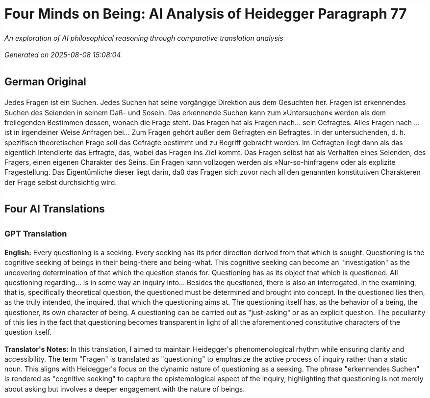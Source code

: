 # Four Minds on Being: AI Analysis of Heidegger Paragraph 77

*An exploration of AI philosophical reasoning through comparative translation analysis*

*Generated on 2025-08-08 15:08:04*

## German Original

Jedes Fragen ist ein Suchen. Jedes Suchen hat seine vorgängige
Direktion aus dem Gesuchten her. Fragen ist erkennendes Suchen
des Seienden in seinem Daß- und Sosein. Das erkennende Suchen
kann zum »Untersuchen« werden als dem freilegenden Bestimmen dessen, wonach die Frage steht. Das Fragen hat als Fragen
nach... sein Gefragtes. Alles Fragen nach ... ist in irgendeiner
Weise Anfragen bei... Zum Fragen gehört außer dem Gefragten
ein Befragtes. In der untersuchenden, d. h. spezifisch theoretischen Frage soll das Gefragte bestimmt und zu Begriff gebracht
werden. Im Gefragten liegt dann als das eigentlich Intendierte das
Erfragte, das, wobei das Fragen ins Ziel kommt. Das Fragen
selbst hat als Verhalten eines Seienden, des Fragers, einen eigenen
Charakter des Seins. Ein Fragen kann vollzogen werden als
»Nur-so-hinfragen« oder als explizite Fragestellung. Das Eigentümliche dieser liegt darin, daß das Fragen sich zuvor nach all
den genannten konstitutiven Charakteren der Frage selbst durchsichtig wird.

## Four AI Translations

### GPT Translation

**English:**
Every questioning is a seeking. Every seeking has its prior direction derived from that which is sought. Questioning is the cognitive seeking of beings in their being-there and being-what. This cognitive seeking can become an "investigation" as the uncovering determination of that which the question stands for. Questioning has as its object that which is questioned. All questioning regarding... is in some way an inquiry into... Besides the questioned, there is also an interrogated. In the examining, that is, specifically theoretical question, the questioned must be determined and brought into concept. In the questioned lies then, as the truly intended, the inquired, that which the questioning aims at. The questioning itself has, as the behavior of a being, the questioner, its own character of being. A questioning can be carried out as "just-asking" or as an explicit question. The peculiarity of this lies in the fact that questioning becomes transparent in light of all the aforementioned constitutive characters of the question itself.

**Translator's Notes:**
In this translation, I aimed to maintain Heidegger's phenomenological rhythm while ensuring clarity and accessibility. The term "Fragen" is translated as "questioning" to emphasize the active process of inquiry rather than a static noun. This aligns with Heidegger's focus on the dynamic nature of questioning as a seeking. The phrase "erkennendes Suchen" is rendered as "cognitive seeking" to capture the epistemological aspect of the inquiry, highlighting that questioning is not merely about asking but involves a deeper engagement with the nature of beings.
